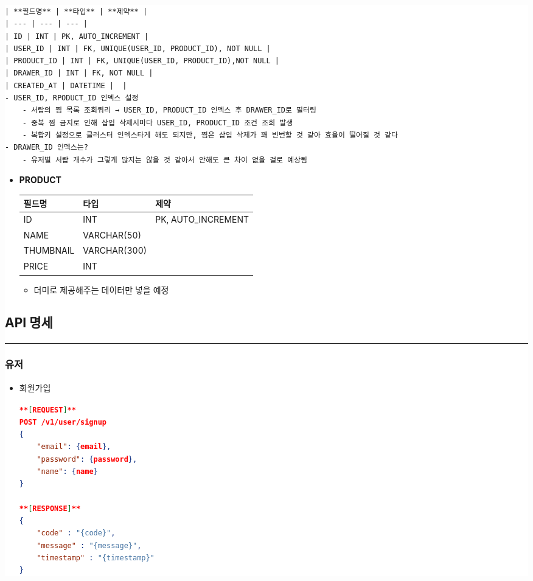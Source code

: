    
    | **필드명** | **타입** | **제약** |
    | --- | --- | --- |
    | ID | INT | PK, AUTO_INCREMENT |
    | USER_ID | INT | FK, UNIQUE(USER_ID, PRODUCT_ID), NOT NULL |
    | PRODUCT_ID | INT | FK, UNIQUE(USER_ID, PRODUCT_ID),NOT NULL |
    | DRAWER_ID | INT | FK, NOT NULL |
    | CREATED_AT | DATETIME |  |
    - USER_ID, RPODUCT_ID 인덱스 설정
        - 서랍의 찜 목록 조회쿼리 → USER_ID, PRODUCT_ID 인덱스 후 DRAWER_ID로 필터링
        - 중복 찜 금지로 인해 삽입 삭제시마다 USER_ID, PRODUCT_ID 조건 조회 발생
        - 복합키 설정으로 클러스터 인덱스타게 해도 되지만, 찜은 삽입 삭제가 꽤 빈번할 것 같아 효율이 떨어질 것 같다
    - DRAWER_ID 인덱스는?
        - 유저별 서랍 개수가 그렇게 많지는 않을 것 같아서 안해도 큰 차이 없을 걸로 예상됨
- **PRODUCT**
    
    
    | **필드명** | **타입** | **제약** |
    | --- | --- | --- |
    | ID | INT | PK, AUTO_INCREMENT |
    | NAME | VARCHAR(50) |  |
    | THUMBNAIL | VARCHAR(300) |  |
    | PRICE | INT |  |
    - 더미로 제공해주는 데이터만 넣을 예정

## API 명세

---

### 유저

- 회원가입
    
    ```json
    **[REQUEST]**
    POST /v1/user/signup
    {
    	"email": {email},
    	"password": {password},
    	"name": {name}
    }
    
    **[RESPONSE]**
    {
    	"code" : "{code}",
    	"message" : "{message}",
    	"timestamp" : "{timestamp}"
    }
    ```
    